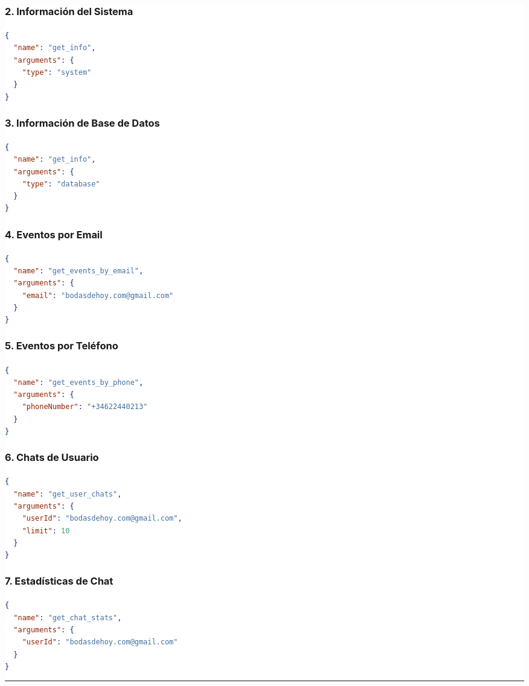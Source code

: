 ### 2. Información del Sistema
```json
{
  "name": "get_info",
  "arguments": {
    "type": "system"
  }
}
```

### 3. Información de Base de Datos
```json
{
  "name": "get_info",
  "arguments": {
    "type": "database"
  }
}
```

### 4. Eventos por Email
```json
{
  "name": "get_events_by_email",
  "arguments": {
    "email": "bodasdehoy.com@gmail.com"
  }
}
```

### 5. Eventos por Teléfono
```json
{
  "name": "get_events_by_phone",
  "arguments": {
    "phoneNumber": "+34622440213"
  }
}
```

### 6. Chats de Usuario
```json
{
  "name": "get_user_chats",
  "arguments": {
    "userId": "bodasdehoy.com@gmail.com",
    "limit": 10
  }
}
```

### 7. Estadísticas de Chat
```json
{
  "name": "get_chat_stats",
  "arguments": {
    "userId": "bodasdehoy.com@gmail.com"
  }
}
```

---